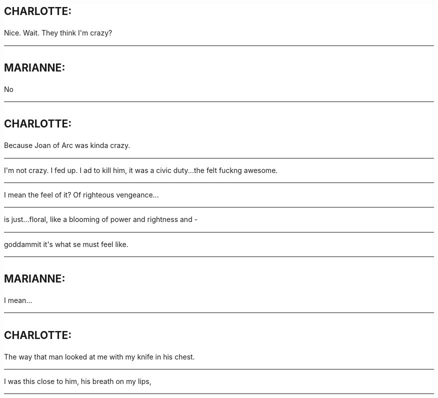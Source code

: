 
## CHARLOTTE: 
Nice. Wait. They think I'm crazy? 

---

## MARIANNE: 
No

---

## CHARLOTTE:
Because Joan of Arc was kinda crazy.

---


I'm not crazy. I fed up. I ad to kill him,
it was a civic duty...the felt fuckng awesome. 

---


I mean the feel of it? Of righteous vengeance...

---


is just...floral, 
like a blooming of power and rightness and -

---


goddammit it's what se must feel like.

---

## MARIANNE:
I mean...

---

## CHARLOTTE:
The way that man looked at me 
with my knife in his chest. 

---


I was this close to him,
his breath on my lips, 

---
